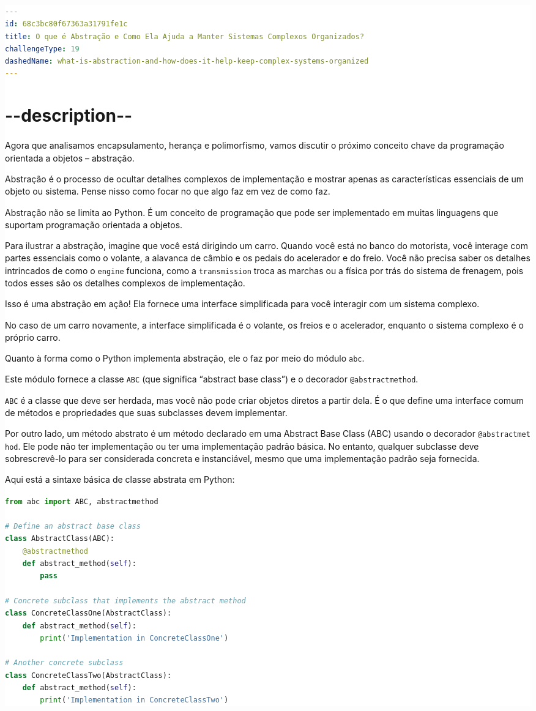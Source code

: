 ```yaml
---
id: 68c3bc80f67363a31791fe1c
title: O que é Abstração e Como Ela Ajuda a Manter Sistemas Complexos Organizados?
challengeType: 19
dashedName: what-is-abstraction-and-how-does-it-help-keep-complex-systems-organized
---
```


# --description--

Agora que analisamos encapsulamento, herança e polimorfismo, vamos discutir o próximo conceito chave da programação orientada a objetos – abstração.

Abstração é o processo de ocultar detalhes complexos de implementação e mostrar apenas as características essenciais de um objeto ou sistema. Pense nisso como focar no que algo faz em vez de como faz.

Abstração não se limita ao Python. É um conceito de programação que pode ser implementado em muitas linguagens que suportam programação orientada a objetos.

Para ilustrar a abstração, imagine que você está dirigindo um carro. Quando você está no banco do motorista, você interage com partes essenciais como o volante, a alavanca de câmbio e os pedais do acelerador e do freio. Você não precisa saber os detalhes intrincados de como o `engine` funciona, como a `transmission` troca as marchas ou a física por trás do sistema de frenagem, pois todos esses são os detalhes complexos de implementação.

Isso é uma abstração em ação! Ela fornece uma interface simplificada para você interagir com um sistema complexo.

No caso de um carro novamente, a interface simplificada é o volante, os freios e o acelerador, enquanto o sistema complexo é o próprio carro.

Quanto à forma como o Python implementa abstração, ele o faz por meio do módulo `abc`.

Este módulo fornece a classe `ABC` (que significa “abstract base class”) e o decorador `@abstractmethod`.

`ABC` é a classe que deve ser herdada, mas você não pode criar objetos diretos a partir dela. É o que define uma interface comum de métodos e propriedades que suas subclasses devem implementar.

Por outro lado, um método abstrato é um método declarado em uma Abstract Base Class (ABC) usando o decorador `@abstractmethod`. Ele pode não ter implementação ou ter uma implementação padrão básica. No entanto, qualquer subclasse deve sobrescrevê-lo para ser considerada concreta e instanciável, mesmo que uma implementação padrão seja fornecida.

Aqui está a sintaxe básica de classe abstrata em Python:

```py
from abc import ABC, abstractmethod

# Define an abstract base class
class AbstractClass(ABC):
    @abstractmethod
    def abstract_method(self):
        pass

# Concrete subclass that implements the abstract method
class ConcreteClassOne(AbstractClass):
    def abstract_method(self):
        print('Implementation in ConcreteClassOne')

# Another concrete subclass
class ConcreteClassTwo(AbstractClass):
    def abstract_method(self):
        print('Implementation in ConcreteClassTwo')
```
